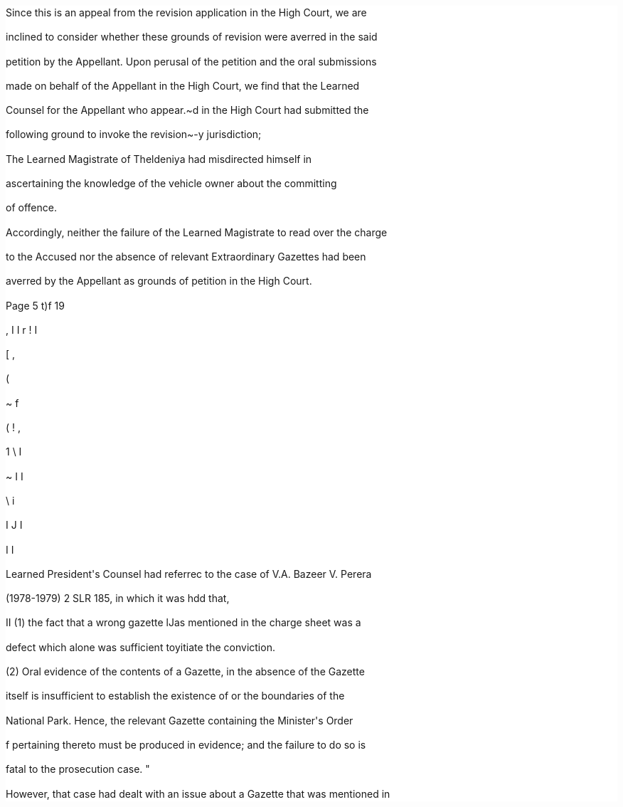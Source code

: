 Since this is an appeal from the revision application in the High Court, we are

inclined to consider whether these grounds of revision were averred in the said

petition by the Appellant. Upon perusal of the petition and the oral submissions

made on behalf of the Appellant in the High Court, we find that the Learned

Counsel for the Appellant who appear.~d in the High Court had submitted the

following ground to invoke the revision~-y jurisdiction;

The Learned Magistrate of Theldeniya had misdirected himself in

ascertaining the knowledge of the vehicle owner about the committing

of offence.

Accordingly, neither the failure of the Learned Magistrate to read over the charge

to the Accused nor the absence of relevant Extraordinary Gazettes had been

averred by the Appellant as grounds of petition in the High Court.

Page 5 t)f 19

, I I r ! I

[ ,

(

~ f

( ! ,

1 \ I

~ I I

\ i

I J I

I I

Learned President's Counsel had referrec to the case of V.A. Bazeer V. Perera

(1978-1979) 2 SLR 185, in which it was hdd that,

II (1) the fact that a wrong gazette lJas mentioned in the charge sheet was a

defect which alone was sufficient toyitiate the conviction.

(2) Oral evidence of the contents of a Gazette, in the absence of the Gazette

itself is insufficient to establish the existence of or the boundaries of the

National Park. Hence, the relevant Gazette containing the Minister's Order

f pertaining thereto must be produced in evidence; and the failure to do so is

fatal to the prosecution case. "

However, that case had dealt with an issue about a Gazette that was mentioned in
